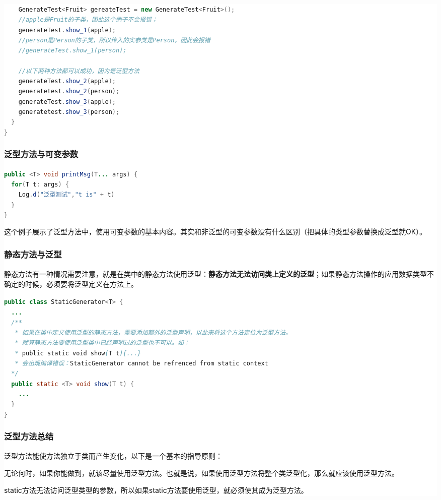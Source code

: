 ```java
    GenerateTest<Fruit> gereateTest = new GenerateTest<Fruit>();
    //apple是Fruit的子类，因此这个例子不会报错；
    generateTest.show_1(apple);
    //person是Person的子类，所以传入的实参类是Person，因此会报错
    //generateTest.show_1(person);
    
    //以下两种方法都可以成功，因为是泛型方法
    generateTest.show_2(apple);
    generatetest.show_2(person);
    generateTest.show_3(apple);
    generatetest.show_3(person);
  }
}
```

### 泛型方法与可变参数

```java
public <T> void printMsg(T... args) {
  for(T t: args) {
    Log.d("泛型测试","t is" + t)
  }
}
```

这个例子展示了泛型方法中，使用可变参数的基本内容。其实和非泛型的可变参数没有什么区别（把具体的类型参数替换成泛型就OK）。

### 静态方法与泛型

静态方法有一种情况需要注意，就是在类中的静态方法使用泛型：**静态方法无法访问类上定义的泛型**；如果静态方法操作的应用数据类型不确定的时候，必须要将泛型定义在方法上。

```java
public class StaticGenerator<T> {
  ...
  /**
   * 如果在类中定义使用泛型的静态方法，需要添加额外的泛型声明，以此来将这个方法定位为泛型方法。
   * 就算静态方法要使用泛型类中已经声明过的泛型也不可以。如：
   * public static void show(T t){...}
   * 会出现编译错误：StaticGenerator cannot be refrenced from static context
  */
  public static <T> void show(T t) {
    ...
  }
}
```

### 泛型方法总结

泛型方法能使方法独立于类而产生变化，以下是一个基本的指导原则：

无论何时，如果你能做到，就该尽量使用泛型方法。也就是说，如果使用泛型方法将整个类泛型化，那么就应该使用泛型方法。

static方法无法访问泛型类型的参数，所以如果static方法要使用泛型，就必须使其成为泛型方法。
